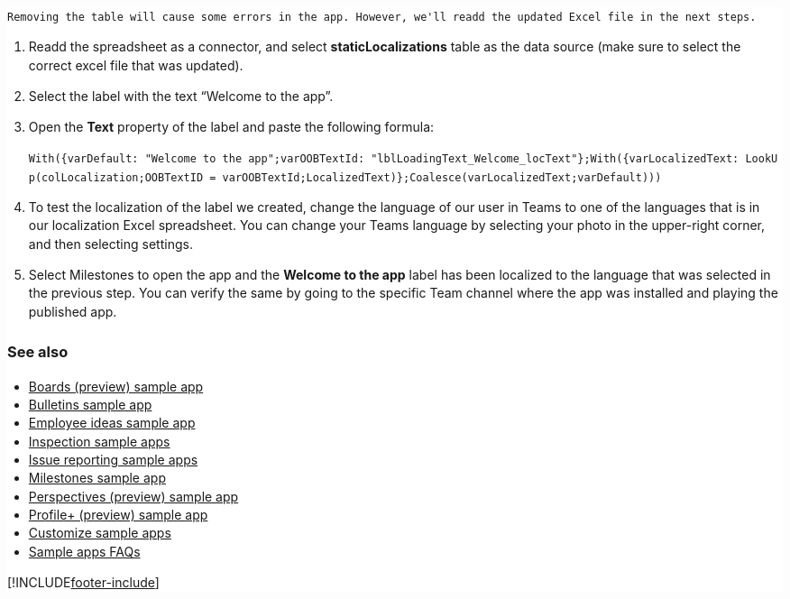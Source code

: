     Removing the table will cause some errors in the app. However, we'll readd the updated Excel file in the next steps.

1. Readd the spreadsheet as a connector, and select **staticLocalizations** table as the data source (make sure to select the correct excel file that was updated).

1. Select the label with the text “Welcome to the app”.

1. Open the **Text** property of the label and paste the following formula:

   ```powerapps-dot
   With({varDefault: "Welcome to the app";varOOBTextId: "lblLoadingText_Welcome_locText"};With({varLocalizedText: LookUp(colLocalization;OOBTextID = varOOBTextId;LocalizedText)};Coalesce(varLocalizedText;varDefault)))
   ```

1. To test the localization of the label we created, change the language of our user in Teams to one of the languages that is in our localization Excel spreadsheet. You can change your Teams language by selecting your photo in the upper-right corner, and then selecting settings.

1. Select Milestones to open the app and the **Welcome to the app** label has been localized to the language that was selected in the previous step. You can verify the same by going to the specific Team channel where the app was installed and playing the published app.

### See also

- [Boards (preview) sample app](boards.md)
- [Bulletins sample app](bulletins.md)
- [Employee ideas sample app](employee-ideas.md)  
- [Inspection sample apps](inspection.md)  
- [Issue reporting sample apps](issue-reporting.md)
- [Milestones sample app](milestones.md)
- [Perspectives (preview) sample app](perspectives.md)
- [Profile+ (preview) sample app](profile-app.md)
- [Customize sample apps](customize-sample-apps.md)
- [Sample apps FAQs](sample-apps-faqs.md)

[!INCLUDE[footer-include](../includes/footer-banner.md)]
